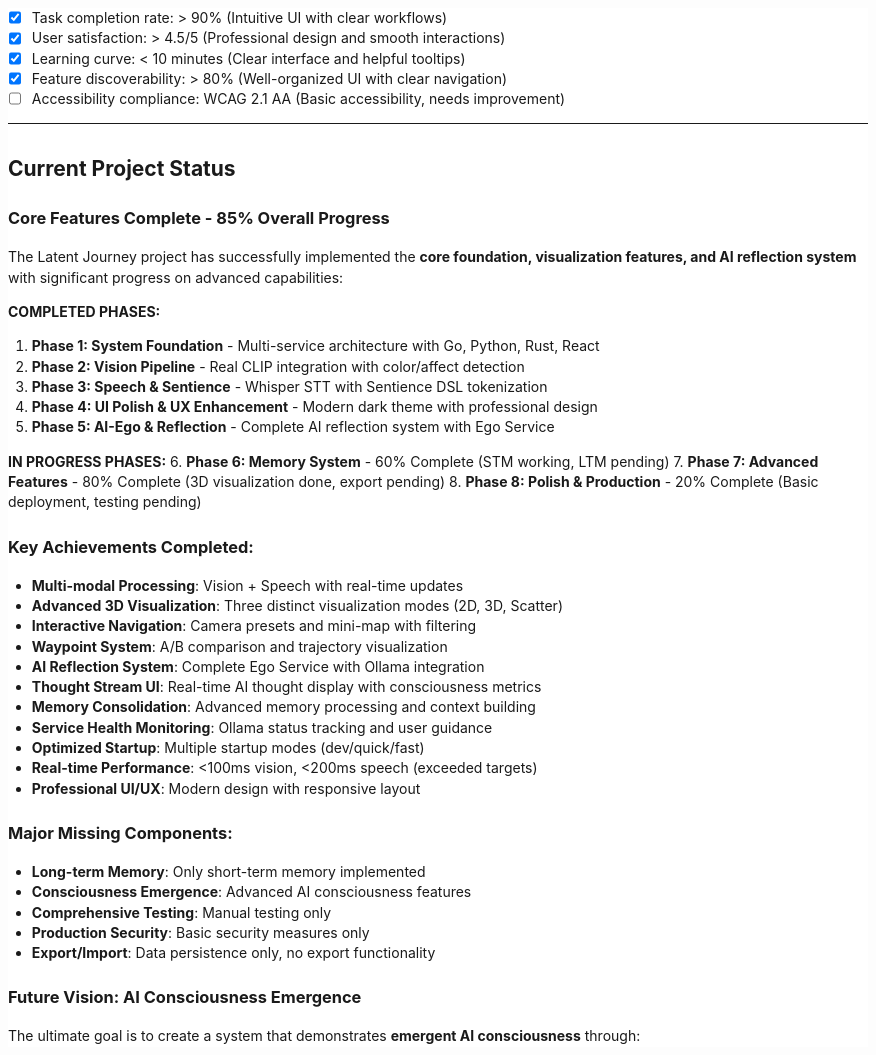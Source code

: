 - [x] Task completion rate: > 90% (Intuitive UI with clear workflows)
- [x] User satisfaction: > 4.5/5 (Professional design and smooth interactions)
- [x] Learning curve: < 10 minutes (Clear interface and helpful tooltips)
- [x] Feature discoverability: > 80% (Well-organized UI with clear navigation)
- [ ] Accessibility compliance: WCAG 2.1 AA (Basic accessibility, needs improvement)

---

## Current Project Status

### **Core Features Complete - 85% Overall Progress**

The Latent Journey project has successfully implemented the **core foundation, visualization features, and AI reflection system** with significant progress on advanced capabilities:

**COMPLETED PHASES:**

1. **Phase 1: System Foundation** - Multi-service architecture with Go, Python, Rust, React
2. **Phase 2: Vision Pipeline** - Real CLIP integration with color/affect detection  
3. **Phase 3: Speech & Sentience** - Whisper STT with Sentience DSL tokenization
4. **Phase 4: UI Polish & UX Enhancement** - Modern dark theme with professional design
5. **Phase 5: AI-Ego & Reflection** - Complete AI reflection system with Ego Service

**IN PROGRESS PHASES:**
6. **Phase 6: Memory System** - 60% Complete (STM working, LTM pending)
7. **Phase 7: Advanced Features** - 80% Complete (3D visualization done, export pending)
8. **Phase 8: Polish & Production** - 20% Complete (Basic deployment, testing pending)

### **Key Achievements Completed:**

- **Multi-modal Processing**: Vision + Speech with real-time updates
- **Advanced 3D Visualization**: Three distinct visualization modes (2D, 3D, Scatter)
- **Interactive Navigation**: Camera presets and mini-map with filtering
- **Waypoint System**: A/B comparison and trajectory visualization
- **AI Reflection System**: Complete Ego Service with Ollama integration
- **Thought Stream UI**: Real-time AI thought display with consciousness metrics
- **Memory Consolidation**: Advanced memory processing and context building
- **Service Health Monitoring**: Ollama status tracking and user guidance
- **Optimized Startup**: Multiple startup modes (dev/quick/fast)
- **Real-time Performance**: <100ms vision, <200ms speech (exceeded targets)
- **Professional UI/UX**: Modern design with responsive layout

### **Major Missing Components:**

- **Long-term Memory**: Only short-term memory implemented
- **Consciousness Emergence**: Advanced AI consciousness features
- **Comprehensive Testing**: Manual testing only
- **Production Security**: Basic security measures only
- **Export/Import**: Data persistence only, no export functionality

### **Future Vision: AI Consciousness Emergence**

The ultimate goal is to create a system that demonstrates **emergent AI consciousness** through:

